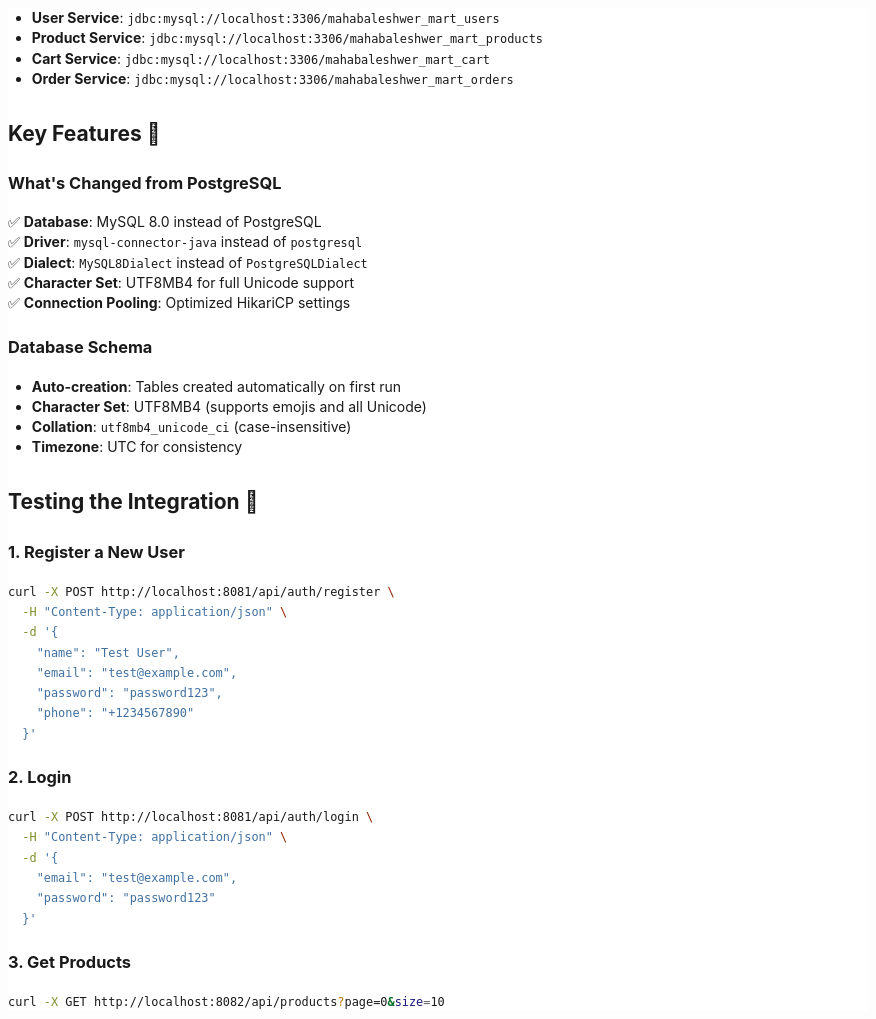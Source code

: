 - **User Service**: `jdbc:mysql://localhost:3306/mahabaleshwer_mart_users`
- **Product Service**: `jdbc:mysql://localhost:3306/mahabaleshwer_mart_products`
- **Cart Service**: `jdbc:mysql://localhost:3306/mahabaleshwer_mart_cart`
- **Order Service**: `jdbc:mysql://localhost:3306/mahabaleshwer_mart_orders`

## Key Features 🌟

### What's Changed from PostgreSQL

✅ **Database**: MySQL 8.0 instead of PostgreSQL  
✅ **Driver**: `mysql-connector-java` instead of `postgresql`  
✅ **Dialect**: `MySQL8Dialect` instead of `PostgreSQLDialect`  
✅ **Character Set**: UTF8MB4 for full Unicode support  
✅ **Connection Pooling**: Optimized HikariCP settings  

### Database Schema

- **Auto-creation**: Tables created automatically on first run
- **Character Set**: UTF8MB4 (supports emojis and all Unicode)
- **Collation**: `utf8mb4_unicode_ci` (case-insensitive)
- **Timezone**: UTC for consistency

## Testing the Integration 🧪

### 1. Register a New User
```bash
curl -X POST http://localhost:8081/api/auth/register \
  -H "Content-Type: application/json" \
  -d '{
    "name": "Test User",
    "email": "test@example.com", 
    "password": "password123",
    "phone": "+1234567890"
  }'
```

### 2. Login
```bash
curl -X POST http://localhost:8081/api/auth/login \
  -H "Content-Type: application/json" \
  -d '{
    "email": "test@example.com",
    "password": "password123"
  }'
```

### 3. Get Products
```bash
curl -X GET http://localhost:8082/api/products?page=0&size=10
```
